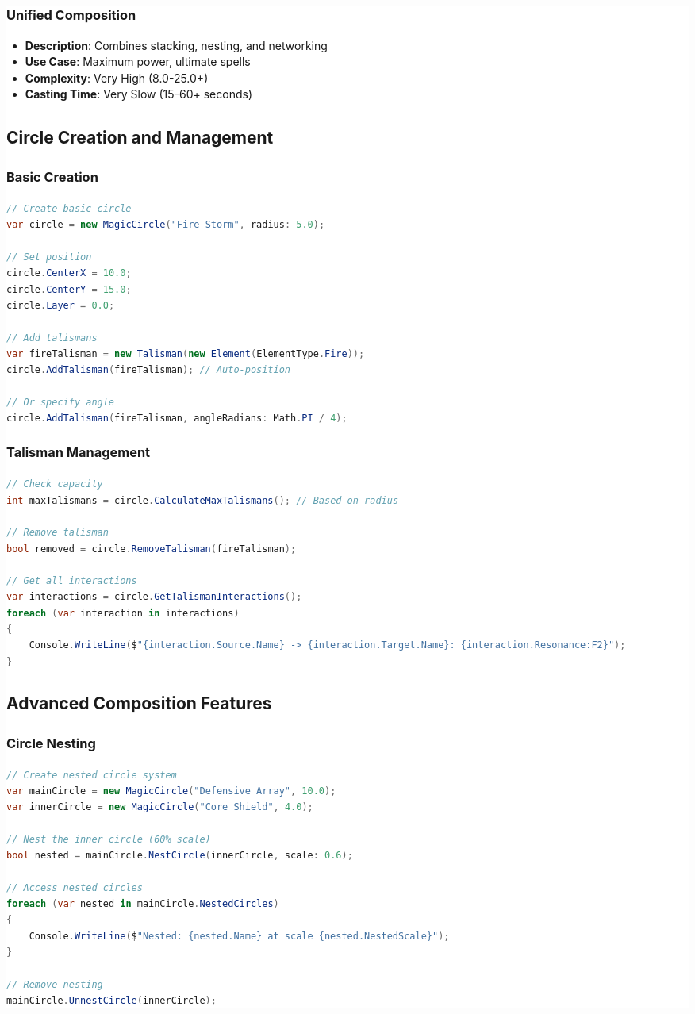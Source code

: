 ### Unified Composition
- **Description**: Combines stacking, nesting, and networking
- **Use Case**: Maximum power, ultimate spells
- **Complexity**: Very High (8.0-25.0+)
- **Casting Time**: Very Slow (15-60+ seconds)

## Circle Creation and Management

### Basic Creation
```csharp
// Create basic circle
var circle = new MagicCircle("Fire Storm", radius: 5.0);

// Set position
circle.CenterX = 10.0;
circle.CenterY = 15.0;
circle.Layer = 0.0;

// Add talismans
var fireTalisman = new Talisman(new Element(ElementType.Fire));
circle.AddTalisman(fireTalisman); // Auto-position

// Or specify angle
circle.AddTalisman(fireTalisman, angleRadians: Math.PI / 4);
```

### Talisman Management
```csharp
// Check capacity
int maxTalismans = circle.CalculateMaxTalismans(); // Based on radius

// Remove talisman
bool removed = circle.RemoveTalisman(fireTalisman);

// Get all interactions
var interactions = circle.GetTalismanInteractions();
foreach (var interaction in interactions)
{
    Console.WriteLine($"{interaction.Source.Name} -> {interaction.Target.Name}: {interaction.Resonance:F2}");
}
```

## Advanced Composition Features

### Circle Nesting
```csharp
// Create nested circle system
var mainCircle = new MagicCircle("Defensive Array", 10.0);
var innerCircle = new MagicCircle("Core Shield", 4.0);

// Nest the inner circle (60% scale)
bool nested = mainCircle.NestCircle(innerCircle, scale: 0.6);

// Access nested circles
foreach (var nested in mainCircle.NestedCircles)
{
    Console.WriteLine($"Nested: {nested.Name} at scale {nested.NestedScale}");
}

// Remove nesting
mainCircle.UnnestCircle(innerCircle);
```